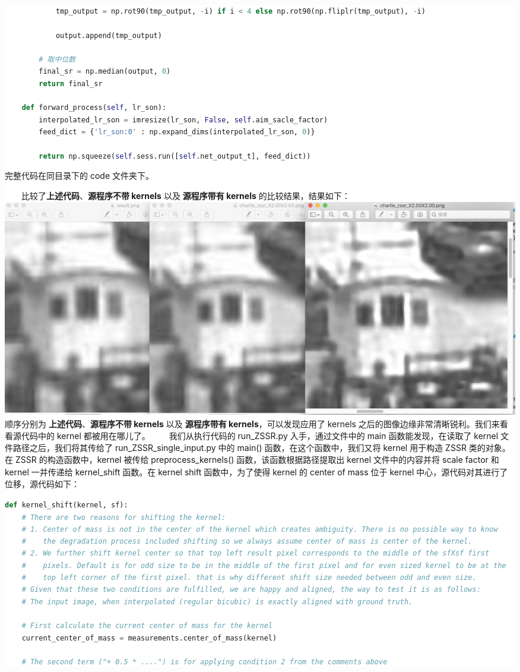 ```python
            tmp_output = np.rot90(tmp_output, -i) if i < 4 else np.rot90(np.fliplr(tmp_output), -i)

            output.append(tmp_output)

        # 取中位数
        final_sr = np.median(output, 0)
        return final_sr
    
    def forward_process(self, lr_son):
        interpolated_lr_son = imresize(lr_son, False, self.aim_sacle_factor)
        feed_dict = {'lr_son:0' : np.expand_dims(interpolated_lr_son, 0)}

        return np.squeeze(self.sess.run([self.net_output_t], feed_dict))
```
完整代码在同目录下的 code 文件夹下。

&emsp;&emsp;比较了**上述代码**、**源程序不带 kernels** 以及 **源程序带有 kernels** 的比较结果，结果如下：
![compare.png](img/compare.png)
顺序分别为 **上述代码**、**源程序不带 kernels** 以及 **源程序带有 kernels**，可以发现应用了 kernels 之后的图像边缘非常清晰锐利。我们来看看源代码中的 kernel 都被用在哪儿了。
&emsp;&emsp;我们从执行代码的 run_ZSSR.py 入手，通过文件中的 main 函数能发现，在读取了 kernel 文件路径之后，我们将其传给了 run_ZSSR_single_input.py 中的 main() 函数，在这个函数中，我们又将 kernel 用于构造 ZSSR 类的对象。在 ZSSR 的构造函数中，kernel 被传给 preprocess_kernels() 函数，该函数根据路径提取出 kernel 文件中的内容并将 scale factor 和 kernel 一并传递给 kernel_shift 函数。在 kernel shift 函数中，为了使得 kernel 的 center of mass 位于 kernel 中心，源代码对其进行了位移，源代码如下：
```python
def kernel_shift(kernel, sf):
    # There are two reasons for shifting the kernel:
    # 1. Center of mass is not in the center of the kernel which creates ambiguity. There is no possible way to know
    #    the degradation process included shifting so we always assume center of mass is center of the kernel.
    # 2. We further shift kernel center so that top left result pixel corresponds to the middle of the sfXsf first
    #    pixels. Default is for odd size to be in the middle of the first pixel and for even sized kernel to be at the
    #    top left corner of the first pixel. that is why different shift size needed between odd and even size.
    # Given that these two conditions are fulfilled, we are happy and aligned, the way to test it is as follows:
    # The input image, when interpolated (regular bicubic) is exactly aligned with ground truth.

    # First calculate the current center of mass for the kernel
    current_center_of_mass = measurements.center_of_mass(kernel)

    # The second term ("+ 0.5 * ....") is for applying condition 2 from the comments above
```